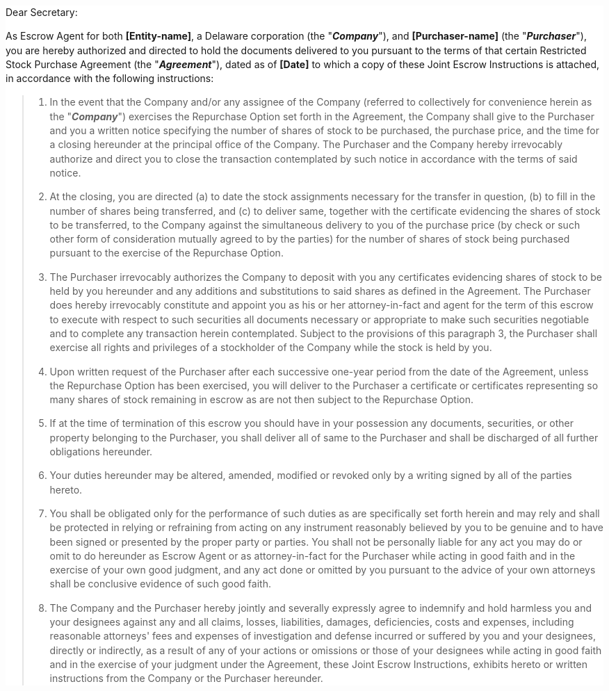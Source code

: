 Dear Secretary:

As Escrow Agent for both **[Entity-name]**, a Delaware corporation (the "**_Company_**"), and **[Purchaser-name]** (the "**_Purchaser_**"), you are hereby authorized and directed to hold the documents delivered to you pursuant to the terms of that certain Restricted Stock Purchase Agreement (the "**_Agreement_**"), dated as of **[Date]** to which a copy of these Joint Escrow Instructions is attached, in accordance with the following instructions:

> 1.  In the event that the Company and/or any assignee of the Company (referred to collectively for convenience herein as the "**_Company_**") exercises the Repurchase Option set forth in the Agreement, the Company shall give to the Purchaser and you a written notice specifying the number of shares of stock to be purchased, the purchase price, and the time for a closing hereunder at the principal office of the Company. The Purchaser and the Company hereby irrevocably authorize and direct you to close the transaction contemplated by such notice in accordance with the terms of said notice.
>
> 2.  At the closing, you are directed (a) to date the stock assignments necessary for the transfer in question, (b) to fill in the number of shares being transferred, and (c) to deliver same, together with the certificate evidencing the shares of stock to be transferred, to the Company against the simultaneous delivery to you of the purchase price (by check or such other form of consideration mutually agreed to by the parties) for the number of shares of stock being purchased pursuant to the exercise of the Repurchase Option.
>
> 3.  The Purchaser irrevocably authorizes the Company to deposit with you any certificates evidencing shares of stock to be held by you hereunder and any additions and substitutions to said shares as defined in the Agreement. The Purchaser does hereby irrevocably constitute and appoint you as his or her attorney-in-fact and agent for the term of this escrow to execute with respect to such securities all documents necessary or appropriate to make such securities negotiable and to complete any transaction herein contemplated. Subject to the provisions of this paragraph 3, the Purchaser shall exercise all rights and privileges of a stockholder of the Company while the stock is held by you.
>
> 4.  Upon written request of the Purchaser after each successive one-year period from the date of the Agreement, unless the Repurchase Option has been exercised, you will deliver to the Purchaser a certificate or certificates representing so many shares of stock remaining in escrow as are not then subject to the Repurchase Option.
>
> 5.  If at the time of termination of this escrow you should have in your possession any documents, securities, or other property belonging to the Purchaser, you shall deliver all of same to the Purchaser and shall be discharged of all further obligations hereunder.
>
> 6.  Your duties hereunder may be altered, amended, modified or revoked only by a writing signed by all of the parties hereto.
>
> 7.  You shall be obligated only for the performance of such duties as are specifically set forth herein and may rely and shall be protected in relying or refraining from acting on any instrument reasonably believed by you to be genuine and to have been signed or presented by the proper party or parties. You shall not be personally liable for any act you may do or omit to do hereunder as Escrow Agent or as attorney-in-fact for the Purchaser while acting in good faith and in the exercise of your own good judgment, and any act done or omitted by you pursuant to the advice of your own attorneys shall be conclusive evidence of such good faith.
>
> 8.  The Company and the Purchaser hereby jointly and severally expressly agree to indemnify and hold harmless you and your designees against any and all claims, losses, liabilities, damages, deficiencies, costs and expenses, including reasonable attorneys' fees and expenses of investigation and defense incurred or suffered by you and your designees, directly or indirectly, as a result of any of your actions or omissions or those of your designees while acting in good faith and in the exercise of your judgment under the Agreement, these Joint Escrow Instructions, exhibits hereto or written instructions from the Company or the Purchaser hereunder.
>